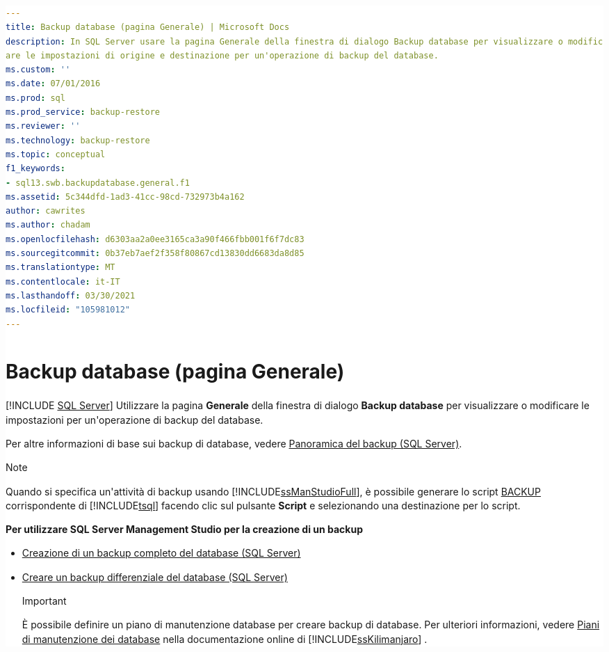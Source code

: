 ```yaml
---
title: Backup database (pagina Generale) | Microsoft Docs
description: In SQL Server usare la pagina Generale della finestra di dialogo Backup database per visualizzare o modificare le impostazioni di origine e destinazione per un'operazione di backup del database.
ms.custom: ''
ms.date: 07/01/2016
ms.prod: sql
ms.prod_service: backup-restore
ms.reviewer: ''
ms.technology: backup-restore
ms.topic: conceptual
f1_keywords:
- sql13.swb.backupdatabase.general.f1
ms.assetid: 5c344dfd-1ad3-41cc-98cd-732973b4a162
author: cawrites
ms.author: chadam
ms.openlocfilehash: d6303aa2a0ee3165ca3a90f466fbb001f6f7dc83
ms.sourcegitcommit: 0b37eb7aef2f358f80867cd13830dd6683da8d85
ms.translationtype: MT
ms.contentlocale: it-IT
ms.lasthandoff: 03/30/2021
ms.locfileid: "105981012"
---
```

# <a name="back-up-database-general-page"></a>Backup database (pagina Generale)
 [!INCLUDE [SQL Server](../../includes/applies-to-version/sqlserver.md)]
  Utilizzare la pagina **Generale** della finestra di dialogo **Backup database** per visualizzare o modificare le impostazioni per un'operazione di backup del database.  
  
 Per altre informazioni di base sui backup di database, vedere [Panoramica del backup &#40;SQL Server&#41;](../../relational-databases/backup-restore/backup-overview-sql-server.md).  
  
> [!NOTE]  
>  Quando si specifica un'attività di backup usando [!INCLUDE[ssManStudioFull](../../includes/ssmanstudiofull-md.md)], è possibile generare lo script [BACKUP](../../t-sql/statements/backup-transact-sql.md) corrispondente di [!INCLUDE[tsql](../../includes/tsql-md.md)] facendo clic sul pulsante **Script** e selezionando una destinazione per lo script.  
  
 **Per utilizzare SQL Server Management Studio per la creazione di un backup**  
  
-   [Creazione di un backup completo del database &#40;SQL Server&#41;](../../relational-databases/backup-restore/create-a-full-database-backup-sql-server.md)  
  
-   [Creare un backup differenziale del database &#40;SQL Server&#41;](../../relational-databases/backup-restore/create-a-differential-database-backup-sql-server.md)  
  
    > [!IMPORTANT]  
    >  È possibile definire un piano di manutenzione database per creare backup di database. Per ulteriori informazioni, vedere [Piani di manutenzione dei database](../maintenance-plans/maintenance-plans.md) nella documentazione online di [!INCLUDE[ssKilimanjaro](../../includes/sskilimanjaro-md.md)] .  
  